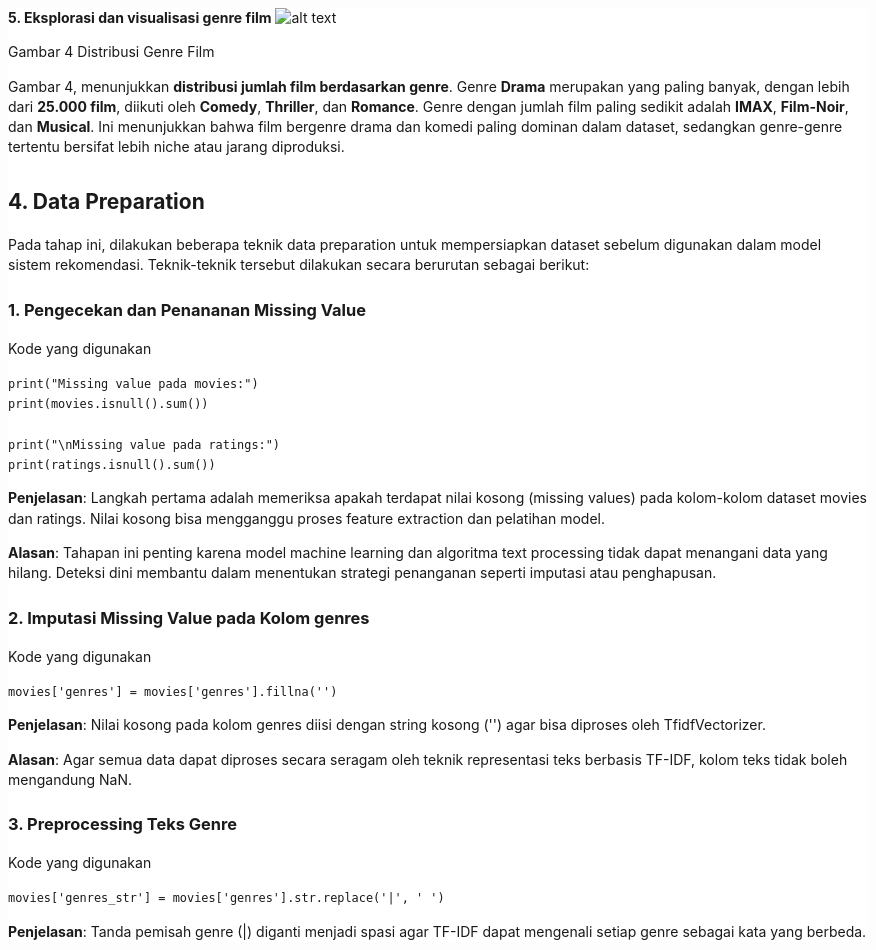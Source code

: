 **5. Eksplorasi dan visualisasi genre film**
![alt text](https://github.com/AtikaOktavianti/-Predictive-Analytics/blob/main/distribusi%20genre.png?raw=true)

Gambar 4 Distribusi Genre Film

Gambar 4, menunjukkan **distribusi jumlah film berdasarkan genre**. Genre **Drama** merupakan yang paling banyak, dengan lebih dari **25.000 film**, diikuti oleh **Comedy**, **Thriller**, dan **Romance**. Genre dengan jumlah film paling sedikit adalah **IMAX**, **Film-Noir**, dan **Musical**. Ini menunjukkan bahwa film bergenre drama dan komedi paling dominan dalam dataset, sedangkan genre-genre tertentu bersifat lebih niche atau jarang diproduksi.

## 4. Data Preparation
Pada tahap ini, dilakukan beberapa teknik data preparation untuk mempersiapkan dataset sebelum digunakan dalam model sistem rekomendasi. Teknik-teknik tersebut dilakukan secara berurutan sebagai berikut:
### 1. Pengecekan dan Penananan Missing Value
Kode yang digunakan 
```
print("Missing value pada movies:")
print(movies.isnull().sum())

print("\nMissing value pada ratings:")
print(ratings.isnull().sum())
```

**Penjelasan**: Langkah pertama adalah memeriksa apakah terdapat nilai kosong (missing values) pada kolom-kolom dataset movies dan ratings. Nilai kosong bisa mengganggu proses feature extraction dan pelatihan model.

**Alasan**: Tahapan ini penting karena model machine learning dan algoritma text processing tidak dapat menangani data yang hilang. Deteksi dini membantu dalam menentukan strategi penanganan seperti imputasi atau penghapusan.

### 2. Imputasi Missing Value pada Kolom genres
Kode yang digunakan 
```
movies['genres'] = movies['genres'].fillna('')
```

**Penjelasan**: Nilai kosong pada kolom genres diisi dengan string kosong ('') agar bisa diproses oleh TfidfVectorizer.

**Alasan**: Agar semua data dapat diproses secara seragam oleh teknik representasi teks berbasis TF-IDF, kolom teks tidak boleh mengandung NaN.

### 3. Preprocessing Teks Genre
Kode yang digunakan 
```
movies['genres_str'] = movies['genres'].str.replace('|', ' ')
```

**Penjelasan**: Tanda pemisah genre (|) diganti menjadi spasi agar TF-IDF dapat mengenali setiap genre sebagai kata yang berbeda.
